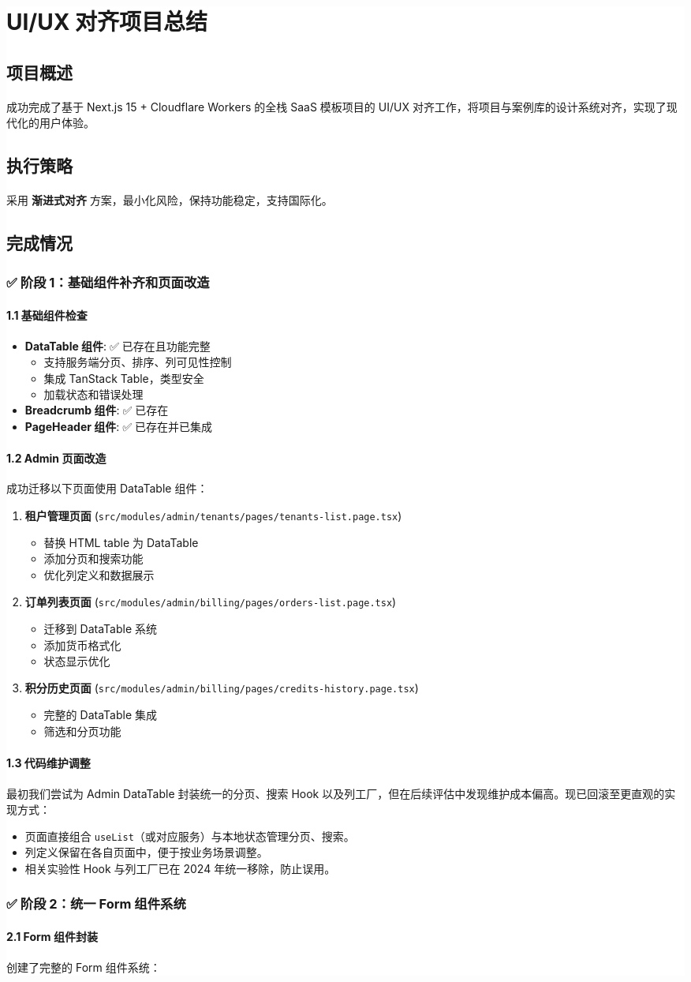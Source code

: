 # UI/UX 对齐项目总结

## 项目概述

成功完成了基于 Next.js 15 + Cloudflare Workers 的全栈 SaaS 模板项目的 UI/UX 对齐工作，将项目与案例库的设计系统对齐，实现了现代化的用户体验。

## 执行策略

采用 **渐进式对齐** 方案，最小化风险，保持功能稳定，支持国际化。

## 完成情况

### ✅ 阶段 1：基础组件补齐和页面改造

#### 1.1 基础组件检查
- **DataTable 组件**: ✅ 已存在且功能完整
  - 支持服务端分页、排序、列可见性控制
  - 集成 TanStack Table，类型安全
  - 加载状态和错误处理
- **Breadcrumb 组件**: ✅ 已存在
- **PageHeader 组件**: ✅ 已存在并已集成

#### 1.2 Admin 页面改造
成功迁移以下页面使用 DataTable 组件：

1. **租户管理页面** (`src/modules/admin/tenants/pages/tenants-list.page.tsx`)
   - 替换 HTML table 为 DataTable
   - 添加分页和搜索功能
   - 优化列定义和数据展示

2. **订单列表页面** (`src/modules/admin/billing/pages/orders-list.page.tsx`)
   - 迁移到 DataTable 系统
   - 添加货币格式化
   - 状态显示优化

3. **积分历史页面** (`src/modules/admin/billing/pages/credits-history.page.tsx`)
   - 完整的 DataTable 集成
   - 筛选和分页功能

#### 1.3 代码维护调整
最初我们尝试为 Admin DataTable 封装统一的分页、搜索 Hook 以及列工厂，但在后续评估中发现维护成本偏高。现已回滚至更直观的实现方式：

- 页面直接组合 `useList`（或对应服务）与本地状态管理分页、搜索。
- 列定义保留在各自页面中，便于按业务场景调整。
- 相关实验性 Hook 与列工厂已在 2024 年统一移除，防止误用。

### ✅ 阶段 2：统一 Form 组件系统

#### 2.1 Form 组件封装
创建了完整的 Form 组件系统：
